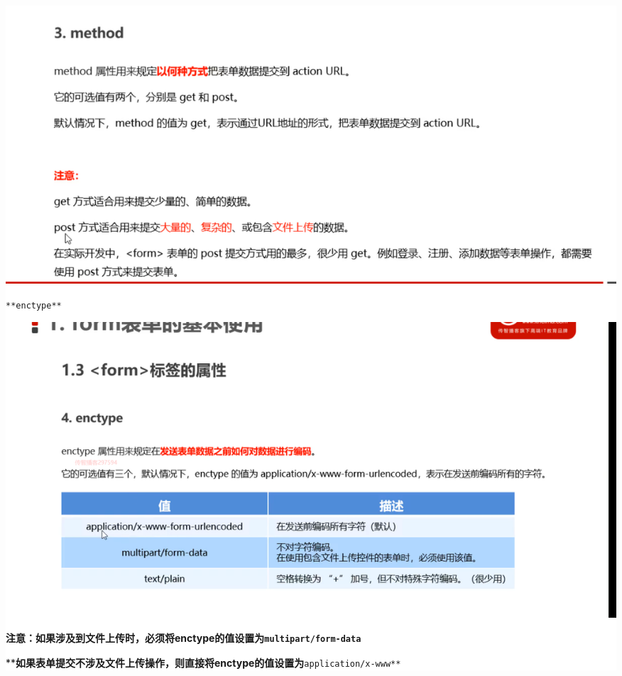 ![image-20221121235408431](image\image-20221121235408431.png)





`**enctype**`

![image-20221122083220140](image\image-20221122083220140.png)

**注意：如果涉及到文件上传时，必须将enctype的值设置为`multipart/form-data`**

****如果表单提交不涉及文件上传操作，则直接将enctype的值设置为**`application/x-www**`
